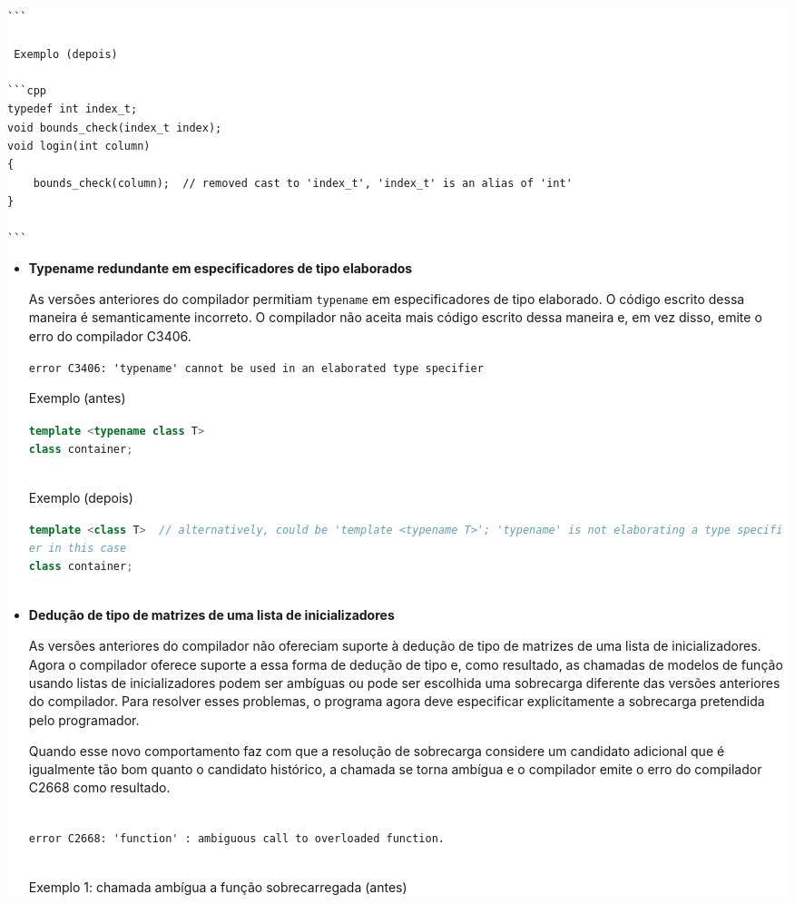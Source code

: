     ```  
  
     Exemplo (depois)  
  
    ```cpp  
    typedef int index_t;  
    void bounds_check(index_t index);  
    void login(int column)  
    {  
        bounds_check(column);  // removed cast to 'index_t', 'index_t' is an alias of 'int'  
    }  
  
    ```  
  
-   **Typename redundante em especificadores de tipo elaborados**  
  
     As versões anteriores do compilador permitiam `typename` em especificadores de tipo elaborado. O código escrito dessa maneira é semanticamente incorreto. O compilador não aceita mais código escrito dessa maneira e, em vez disso, emite o erro do compilador C3406.  
  
    ```Output  
    error C3406: 'typename' cannot be used in an elaborated type specifier  
    ```  
  
     Exemplo (antes)  
  
    ```cpp  
    template <typename class T>  
    class container;  
  
    ```  
  
     Exemplo (depois)  
  
    ```cpp  
    template <class T>  // alternatively, could be 'template <typename T>'; 'typename' is not elaborating a type specifier in this case  
    class container;  
  
    ```  
  
-   **Dedução de tipo de matrizes de uma lista de inicializadores**  
  
     As versões anteriores do compilador não ofereciam suporte à dedução de tipo de matrizes de uma lista de inicializadores. Agora o compilador oferece suporte a essa forma de dedução de tipo e, como resultado, as chamadas de modelos de função usando listas de inicializadores podem ser ambíguas ou pode ser escolhida uma sobrecarga diferente das versões anteriores do compilador. Para resolver esses problemas, o programa agora deve especificar explicitamente a sobrecarga pretendida pelo programador.  
  
     Quando esse novo comportamento faz com que a resolução de sobrecarga considere um candidato adicional que é igualmente tão bom quanto o candidato histórico, a chamada se torna ambígua e o compilador emite o erro do compilador C2668 como resultado.  
  
    ```Output  
  
    error C2668: 'function' : ambiguous call to overloaded function.  
  
    ```  
  
     Exemplo 1: chamada ambígua a função sobrecarregada (antes)  
  
